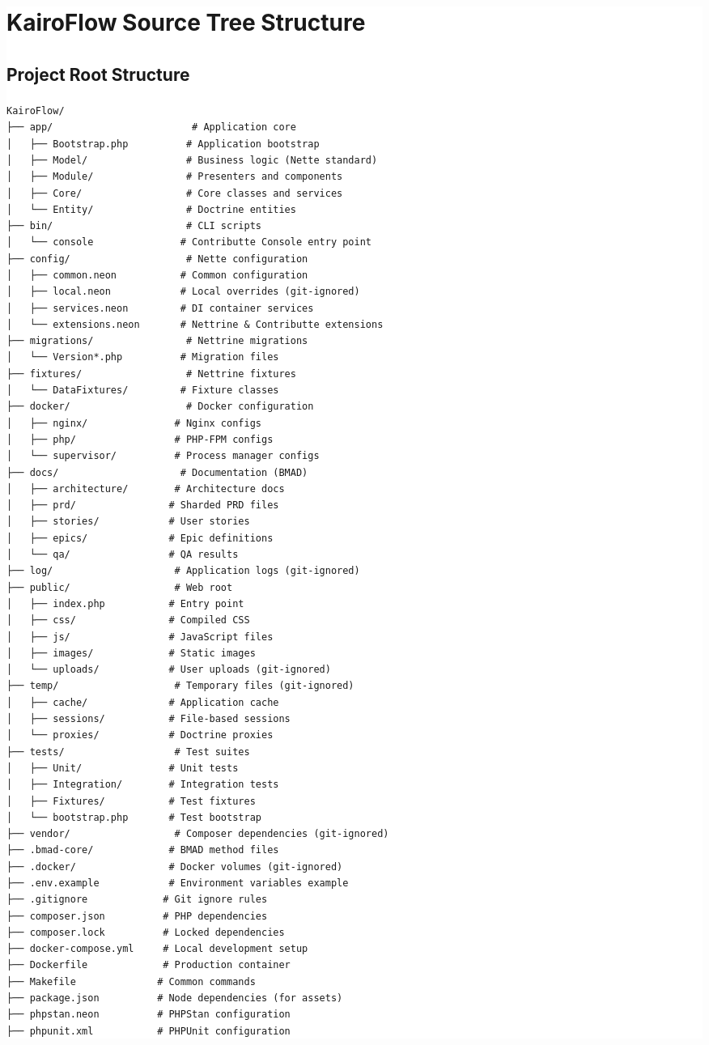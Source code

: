 # KairoFlow Source Tree Structure

## Project Root Structure

```
KairoFlow/
├── app/                        # Application core
│   ├── Bootstrap.php          # Application bootstrap
│   ├── Model/                 # Business logic (Nette standard)
│   ├── Module/                # Presenters and components
│   ├── Core/                  # Core classes and services
│   └── Entity/                # Doctrine entities
├── bin/                       # CLI scripts
│   └── console               # Contributte Console entry point
├── config/                    # Nette configuration
│   ├── common.neon           # Common configuration
│   ├── local.neon            # Local overrides (git-ignored)
│   ├── services.neon         # DI container services
│   └── extensions.neon       # Nettrine & Contributte extensions
├── migrations/                # Nettrine migrations
│   └── Version*.php          # Migration files
├── fixtures/                  # Nettrine fixtures
│   └── DataFixtures/         # Fixture classes
├── docker/                    # Docker configuration
│   ├── nginx/               # Nginx configs
│   ├── php/                 # PHP-FPM configs
│   └── supervisor/          # Process manager configs
├── docs/                     # Documentation (BMAD)
│   ├── architecture/        # Architecture docs
│   ├── prd/                # Sharded PRD files
│   ├── stories/            # User stories
│   ├── epics/              # Epic definitions
│   └── qa/                 # QA results
├── log/                     # Application logs (git-ignored)
├── public/                  # Web root
│   ├── index.php           # Entry point
│   ├── css/                # Compiled CSS
│   ├── js/                 # JavaScript files
│   ├── images/             # Static images
│   └── uploads/            # User uploads (git-ignored)
├── temp/                    # Temporary files (git-ignored)
│   ├── cache/              # Application cache
│   ├── sessions/           # File-based sessions
│   └── proxies/            # Doctrine proxies
├── tests/                   # Test suites
│   ├── Unit/               # Unit tests
│   ├── Integration/        # Integration tests
│   ├── Fixtures/           # Test fixtures
│   └── bootstrap.php       # Test bootstrap
├── vendor/                  # Composer dependencies (git-ignored)
├── .bmad-core/             # BMAD method files
├── .docker/                # Docker volumes (git-ignored)
├── .env.example            # Environment variables example
├── .gitignore             # Git ignore rules
├── composer.json          # PHP dependencies
├── composer.lock          # Locked dependencies
├── docker-compose.yml     # Local development setup
├── Dockerfile             # Production container
├── Makefile              # Common commands
├── package.json          # Node dependencies (for assets)
├── phpstan.neon          # PHPStan configuration
├── phpunit.xml           # PHPUnit configuration
```